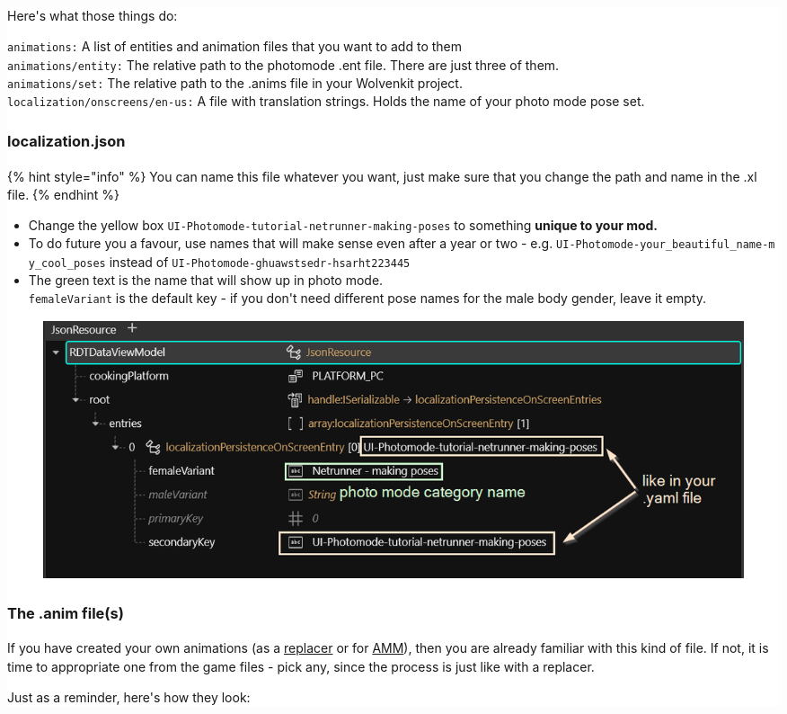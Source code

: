 Here's what those things do:

`animations:` A list of entities and animation files that you want to add to them\
`animations/entity:` The relative path to the photomode .ent file. There are just three of them.\
`animations/set:` The relative path to the .anims file in your Wolvenkit project.\
`localization/onscreens/en-us:` A file with translation strings. Holds the name of your photo mode pose set.

### localization.json

{% hint style="info" %}
You can name this file whatever you want, just make sure that you change the path and name in the .xl file.
{% endhint %}

* Change the yellow box `UI-Photomode-tutorial-netrunner-making-poses` to something **unique to your mod.**
* To do future you a favour, use names that will make sense even after a year or two - e.g. `UI-Photomode-your_beautiful_name-my_cool_poses` instead of `UI-Photomode-ghuawstsedr-hsarht223445`
* The green text is the name that will show up in photo mode. \
  `femaleVariant` is the default key - if you don't need different pose names for the male body gender, leave it empty.

<figure><img src="../../../.gitbook/assets/archivexl_photomode_json.png" alt=""><figcaption></figcaption></figure>

### The .anim file(s)

If you have created your own animations (as a [replacer](https://xbaebsae.jimdofree.com/cyberpunk-2077-tutorials/cp2077-custom-poses-and-animations/) or for [AMM](amm-collab-anims-poses.md)), then you are already familiar with this kind of file. If not, it is time to appropriate one from the game files - pick any, since the process is just like with a replacer.

Just as a reminder, here's how they look:
